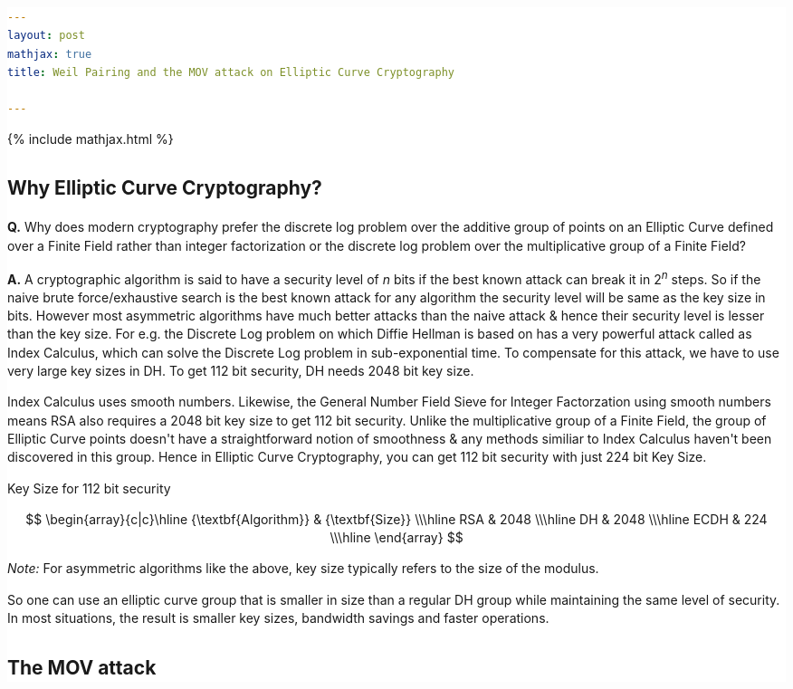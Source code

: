 ```yaml
---
layout: post
mathjax: true
title: Weil Pairing and the MOV attack on Elliptic Curve Cryptography

---
```


{% include mathjax.html %}

## Why Elliptic Curve Cryptography?  

**Q.** Why does modern cryptography prefer the discrete log problem over the additive group of points on an Elliptic Curve defined over a Finite Field rather than integer factorization or the discrete log problem over the multiplicative group of a Finite Field?

**A.** A cryptographic algorithm is said to have a security level of $n$ bits if the best known attack can break it in $2^n$ steps. So if the naive brute force/exhaustive search is the best known attack for any algorithm the security level will be same as the key size in bits. However most asymmetric algorithms have much better attacks than the naive attack & hence their security level is lesser than the key size. For e.g. the Discrete Log problem on which Diffie Hellman is based on has a very powerful attack called as Index Calculus, which can solve the Discrete Log problem in sub-exponential time. To compensate for this attack, we have to use very large key sizes in DH. To get 112 bit security, DH needs 2048 bit key size. 

Index Calculus uses smooth numbers. Likewise, the General Number Field Sieve for Integer Factorzation using smooth numbers means RSA also requires a 2048 bit key size to get 112 bit security. Unlike the multiplicative group of a Finite Field, the group of Elliptic Curve points doesn't have a straightforward notion of smoothness & any methods similiar to Index Calculus haven't been discovered in this group. Hence in Elliptic Curve Cryptography, you can get 112 bit security with just 224 bit Key Size.

Key Size for 112 bit security  


$$
\begin{array}{c|c}\hline
 {\textbf{Algorithm}} & {\textbf{Size}} \\\hline
 RSA & 2048 \\\hline
 DH & 2048 \\\hline
 ECDH & 224 \\\hline
\end{array}
$$

*Note:* For asymmetric algorithms like the above, key size typically refers to the size of the modulus.

So one can use an elliptic curve group that is smaller in size than a regular DH group while maintaining the same level of security. In most situations, the result is smaller key sizes, bandwidth savings and faster operations. 

## The MOV attack
